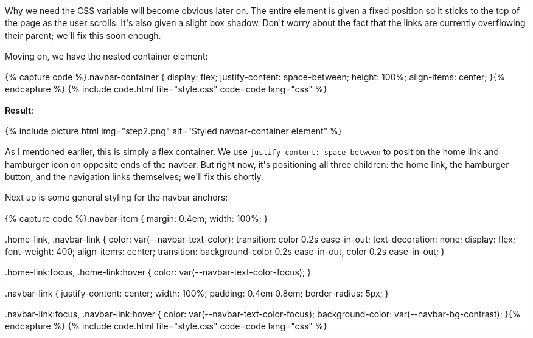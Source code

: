 Why we need the CSS variable will become obvious later on. The entire element is given a fixed position so it sticks to the top of the page as the user scrolls. It's also given a slight box shadow. Don't worry about the fact that the links are currently overflowing their parent; we'll fix this soon enough.

Moving on, we have the nested container element:

{% capture code %}.navbar-container {
    display: flex;
    justify-content: space-between;
    height: 100%;
    align-items: center;
}{% endcapture %}
{% include code.html file="style.css" code=code lang="css" %}

**Result**:

{% include picture.html img="step2.png" alt="Styled navbar-container element" %}

As I mentioned earlier, this is simply a flex container. We use `justify-content: space-between` to position the home link and hamburger icon on opposite ends of the navbar. But right now, it's positioning all three children: the home link, the hamburger button, and the navigation links themselves; we'll fix this shortly.

Next up is some general styling for the navbar anchors:

{% capture code %}.navbar-item {
    margin: 0.4em;
    width: 100%;
}

.home-link,
.navbar-link {
    color: var(--navbar-text-color);
    transition: color 0.2s ease-in-out;
    text-decoration: none;
    display: flex;
    font-weight: 400;
    align-items: center;
    transition: background-color 0.2s ease-in-out,
                color 0.2s ease-in-out;
}

.home-link:focus,
.home-link:hover {
    color: var(--navbar-text-color-focus);
}

.navbar-link {
    justify-content: center;
    width: 100%;
    padding: 0.4em 0.8em;
    border-radius: 5px;
}

.navbar-link:focus,
.navbar-link:hover {
    color: var(--navbar-text-color-focus);
    background-color: var(--navbar-bg-contrast);
}{% endcapture %}
{% include code.html file="style.css" code=code lang="css" %}
